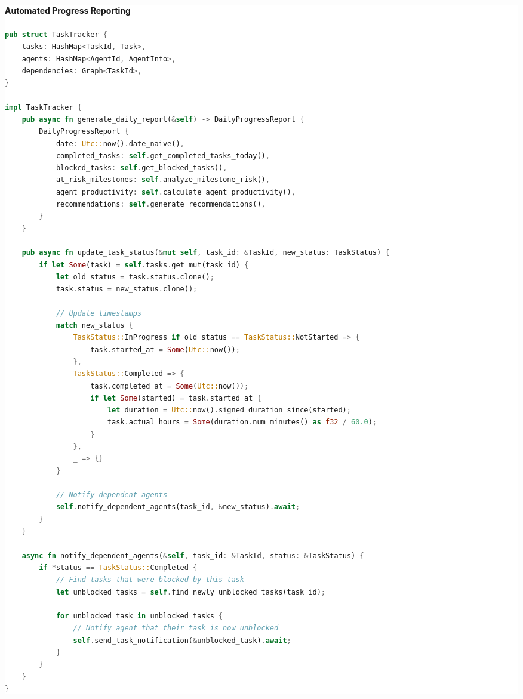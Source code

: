 #### **Automated Progress Reporting**
```rust
pub struct TaskTracker {
    tasks: HashMap<TaskId, Task>,
    agents: HashMap<AgentId, AgentInfo>,
    dependencies: Graph<TaskId>,
}

impl TaskTracker {
    pub async fn generate_daily_report(&self) -> DailyProgressReport {
        DailyProgressReport {
            date: Utc::now().date_naive(),
            completed_tasks: self.get_completed_tasks_today(),
            blocked_tasks: self.get_blocked_tasks(),
            at_risk_milestones: self.analyze_milestone_risk(),
            agent_productivity: self.calculate_agent_productivity(),
            recommendations: self.generate_recommendations(),
        }
    }
    
    pub async fn update_task_status(&mut self, task_id: &TaskId, new_status: TaskStatus) {
        if let Some(task) = self.tasks.get_mut(task_id) {
            let old_status = task.status.clone();
            task.status = new_status.clone();
            
            // Update timestamps
            match new_status {
                TaskStatus::InProgress if old_status == TaskStatus::NotStarted => {
                    task.started_at = Some(Utc::now());
                },
                TaskStatus::Completed => {
                    task.completed_at = Some(Utc::now());
                    if let Some(started) = task.started_at {
                        let duration = Utc::now().signed_duration_since(started);
                        task.actual_hours = Some(duration.num_minutes() as f32 / 60.0);
                    }
                },
                _ => {}
            }
            
            // Notify dependent agents
            self.notify_dependent_agents(task_id, &new_status).await;
        }
    }
    
    async fn notify_dependent_agents(&self, task_id: &TaskId, status: &TaskStatus) {
        if *status == TaskStatus::Completed {
            // Find tasks that were blocked by this task
            let unblocked_tasks = self.find_newly_unblocked_tasks(task_id);
            
            for unblocked_task in unblocked_tasks {
                // Notify agent that their task is now unblocked
                self.send_task_notification(&unblocked_task).await;
            }
        }
    }
}
```
